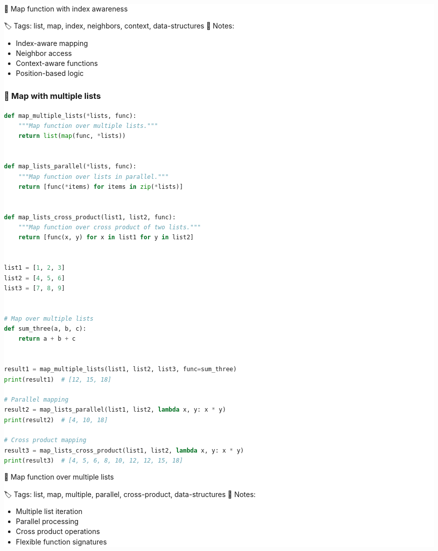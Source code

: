📂 Map function with index awareness

🏷️ Tags: list, map, index, neighbors, context, data-structures
📝 Notes:
- Index-aware mapping
- Neighbor access
- Context-aware functions
- Position-based logic

### 🧩 Map with multiple lists

```python
def map_multiple_lists(*lists, func):
    """Map function over multiple lists."""
    return list(map(func, *lists))


def map_lists_parallel(*lists, func):
    """Map function over lists in parallel."""
    return [func(*items) for items in zip(*lists)]


def map_lists_cross_product(list1, list2, func):
    """Map function over cross product of two lists."""
    return [func(x, y) for x in list1 for y in list2]


list1 = [1, 2, 3]
list2 = [4, 5, 6]
list3 = [7, 8, 9]


# Map over multiple lists
def sum_three(a, b, c):
    return a + b + c


result1 = map_multiple_lists(list1, list2, list3, func=sum_three)
print(result1)  # [12, 15, 18]

# Parallel mapping
result2 = map_lists_parallel(list1, list2, lambda x, y: x * y)
print(result2)  # [4, 10, 18]

# Cross product mapping
result3 = map_lists_cross_product(list1, list2, lambda x, y: x * y)
print(result3)  # [4, 5, 6, 8, 10, 12, 12, 15, 18]
```

📂 Map function over multiple lists

🏷️ Tags: list, map, multiple, parallel, cross-product, data-structures
📝 Notes:
- Multiple list iteration
- Parallel processing
- Cross product operations
- Flexible function signatures
